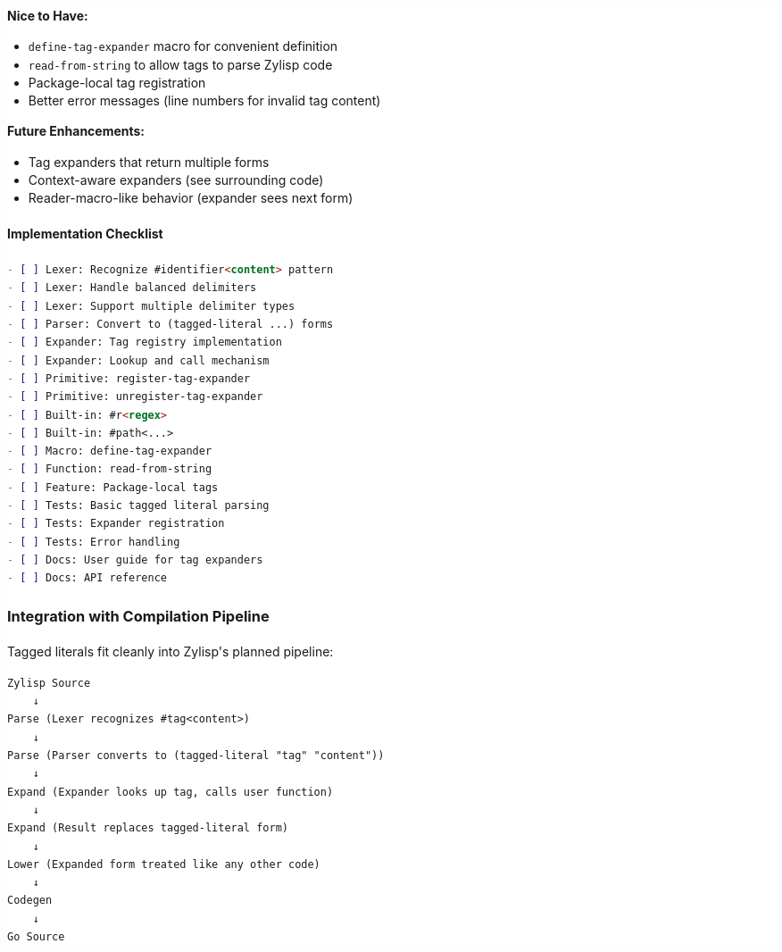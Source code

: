 **Nice to Have:**

- `define-tag-expander` macro for convenient definition
- `read-from-string` to allow tags to parse Zylisp code
- Package-local tag registration
- Better error messages (line numbers for invalid tag content)

**Future Enhancements:**

- Tag expanders that return multiple forms
- Context-aware expanders (see surrounding code)
- Reader-macro-like behavior (expander sees next form)

#### Implementation Checklist

```markdown
- [ ] Lexer: Recognize #identifier<content> pattern
- [ ] Lexer: Handle balanced delimiters
- [ ] Lexer: Support multiple delimiter types
- [ ] Parser: Convert to (tagged-literal ...) forms
- [ ] Expander: Tag registry implementation
- [ ] Expander: Lookup and call mechanism
- [ ] Primitive: register-tag-expander
- [ ] Primitive: unregister-tag-expander
- [ ] Built-in: #r<regex>
- [ ] Built-in: #path<...>
- [ ] Macro: define-tag-expander
- [ ] Function: read-from-string
- [ ] Feature: Package-local tags
- [ ] Tests: Basic tagged literal parsing
- [ ] Tests: Expander registration
- [ ] Tests: Error handling
- [ ] Docs: User guide for tag expanders
- [ ] Docs: API reference
```

### Integration with Compilation Pipeline

Tagged literals fit cleanly into Zylisp's planned pipeline:

```
Zylisp Source
    ↓
Parse (Lexer recognizes #tag<content>)
    ↓
Parse (Parser converts to (tagged-literal "tag" "content"))
    ↓
Expand (Expander looks up tag, calls user function)
    ↓
Expand (Result replaces tagged-literal form)
    ↓
Lower (Expanded form treated like any other code)
    ↓
Codegen
    ↓
Go Source
```
